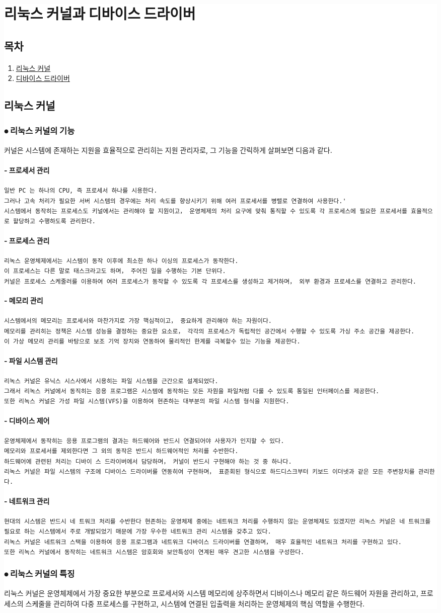 # 리눅스 커널과 디바이스 드라이버

## 목차

1. [리눅스 커널](#리눅스-커널)
2. [디바이스 드라이버](#디바이스-드라이버)

## 리눅스 커널

### ⦁ 리눅스 커널의 기능
커널은 시스템에 존재하는 지원을 효율적으로 관리히는 지원 관리자로, 그 기능을 간릭하게 살펴보면 디음과 같다.

#### - 프로세서 관리

    일반 PC 는 하나의 CPU, 즉 프로세서 하나를 시용한다. 
    그러나 고속 처리가 필요한 서버 시스템의 경우에는 처리 속도를 향상시키기 위해 여러 프로세서를 병렬로 연결하여 사용한다.'
    시스템에서 동작히는 프로세스도 키널에서는 관리해야 할 지원이고， 운영체제의 처리 요구에 맞춰 통직할 수 있도록 각 프로세스에 필요한 프로세서를 효율적으로 할당하고 수행하도록 관리한다.

#### - 프로세스 관리
    리녹스 운영체제에서는 시스템이 동작 이후에 최소한 하나 이싱의 프로세스가 동작한다. 
    이 프로세스는 다른 말로 태스크라고도 하며， 주어진 일을 수행하는 기본 단위다. 
    커널은 프로세스 스케줄러를 이용하여 여러 프로세스가 동작할 수 있도록 각 프로세스를 생성하고 제거하며， 외부 환경과 프로세스를 연결하고 관리한다.

#### - 메모리 관리
    시스템에서의 메모리는 프로세서와 마찬가지로 가장 핵심적이고， 중요하게 관리해야 하는 자원이다. 
    메모리를 관리히는 정책은 시스템 성능을 결정하는 중요한 요소로， 각각의 프로세스가 독립적인 공간에서 수행할 수 있도록 가싱 주소 공간을 제공한다. 
    이 가상 메모리 관리를 바탕으로 보조 기억 장치와 연동하여 물리적인 한계를 극복할수 있는 기능을 제공한다.

#### - 파일 시스템 관리
    리녹스 커널은 유닉스 시스사에서 시용히는 파일 시스템을 근간으로 설계되었다. 
    그래서 리녹스 커널에서 동직히는 응용 프로그램은 시스템에 동작하는 모든 자원을 파일처럼 다룰 수 있도록 통일된 인터페이스를 제공한다. 
    또한 리녹스 커널은 가성 파일 시스템(VFS)을 이용하여 현존하는 대부분의 파일 시스템 형식을 지원한다.

#### - 디바이스 제어
    운영체제에서 동작히는 응용 프로그램의 결과는 하드웨어와 반드시 연결되어야 사용자가 인지할 수 있다. 
    메모리와 프로세서를 제외한다면 그 외의 동작은 반드시 하드웨어적인 처리를 수반한다. 
    하드웨어에 관련된 처리는 디바이 스 드라이버에서 담당하며， 커널이 반드시 구현해야 하는 것 중 하나다. 
    리녹스 커널은 파일 시스템의 구조에 디바이스 드라이버를 연동히여 구현하며， 표준회된 형식으로 하드디스크부터 키보드 이더넷과 같은 모든 주변장치를 관리한다.

#### - 네트워크 관리
    현대의 시스템은 반드시 네 트워크 처리를 수반한다 현존하는 운영체제 중에는 네트워크 처리를 수행하지 않는 운영체제도 있겠지만 리녹스 커널은 네 트워크를 필요로 하는 시스템에서 주로 개발되었기 매문에 가장 우수한 네트워크 관리 시스템을 갖추고 있다. 
    리녹스 커널은 네트워크 스택을 이용하여 응용 프로그램과 네트워크 디바이스 드라이버를 연결하며， 매우 효율적인 네트워크 처리를 구현하고 있다. 
    또한 리녹스 커널에서 동작히는 네트워크 시스템은 암호회와 보안특성이 연계된 매우 견고한 시스템을 구성한다.

### ⦁ 리눅스 커널의 특징

리눅스 커널은 운영체제에서 가장 중요한 부분으로 프로세서와 시스템 메모리에 상주하면서 디바이스나 메모리 같은 하드웨어 자원을 관리하고, 프로세스의 스케줄을 관리하여 다중 프로세스를 구현하고, 시스템에 연결된 입출력을 처리하는 운영체제의 핵심 역할을 수행한다.
